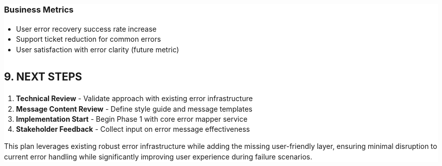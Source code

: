### Business Metrics
- User error recovery success rate increase
- Support ticket reduction for common errors
- User satisfaction with error clarity (future metric)

## 9. NEXT STEPS

1. **Technical Review** - Validate approach with existing error infrastructure
2. **Message Content Review** - Define style guide and message templates
3. **Implementation Start** - Begin Phase 1 with core error mapper service
4. **Stakeholder Feedback** - Collect input on error message effectiveness

This plan leverages existing robust error infrastructure while adding the missing user-friendly layer, ensuring minimal disruption to current error handling while significantly improving user experience during failure scenarios.